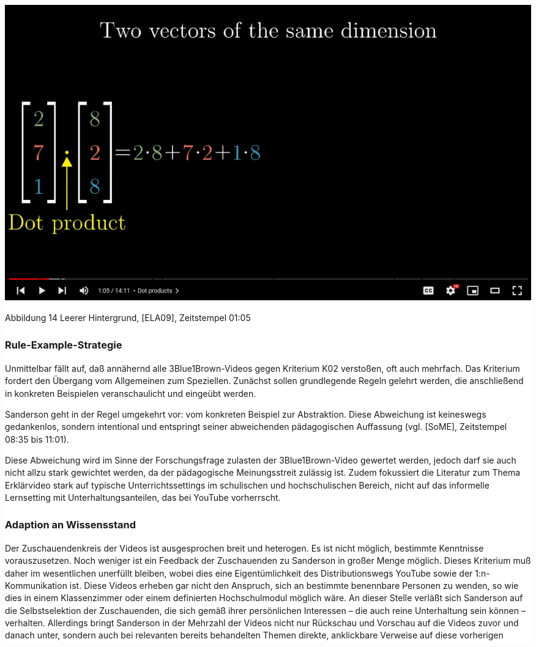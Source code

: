 ![image14](image14.png)

Abbildung 14 Leerer Hintergrund, [ELA09], Zeitstempel 01:05

### Rule-Example-Strategie

Unmittelbar fällt auf, daß annähernd alle 3Blue1Brown-Videos gegen
Kriterium K02 verstoßen, oft auch mehrfach. Das Kriterium fordert den
Übergang vom Allgemeinen zum Speziellen. Zunächst sollen grundlegende
Regeln gelehrt werden, die anschließend in konkreten Beispielen
veranschaulicht und eingeübt werden.

Sanderson geht in der Regel umgekehrt vor: vom konkreten Beispiel zur
Abstraktion. Diese Abweichung ist keineswegs gedankenlos, sondern
intentional und entspringt seiner abweichenden pädagogischen Auffassung
(vgl. [SoME], Zeitstempel 08:35 bis 11:01).

Diese Abweichung wird im Sinne der Forschungsfrage zulasten der
3Blue1Brown-Video gewertet werden, jedoch darf sie auch nicht allzu
stark gewichtet werden, da der pädagogische Meinungsstreit zulässig ist.
Zudem fokussiert die Literatur zum Thema Erklärvideo stark auf typische
Unterrichtssettings im schulischen und hochschulischen Bereich, nicht
auf das informelle Lernsetting mit Unterhaltungsanteilen, das bei
YouTube vorherrscht.

### Adaption an Wissensstand

Der Zuschauendenkreis der Videos ist ausgesprochen breit und heterogen.
Es ist nicht möglich, bestimmte Kenntnisse vorauszusetzen. Noch weniger
ist ein Feedback der Zuschauenden zu Sanderson in großer Menge möglich.
Dieses Kriterium muß daher im wesentlichen unerfüllt bleiben, wobei dies
eine Eigentümlichkeit des Distributionswegs YouTube sowie der
1:n-Kommunikation ist. Diese Videos erheben gar nicht den Anspruch, sich
an bestimmte benennbare Personen zu wenden, so wie dies in einem
Klassenzimmer oder einem definierten Hochschulmodul möglich wäre. An
dieser Stelle verläßt sich Sanderson auf die Selbstselektion der
Zuschauenden, die sich gemäß ihrer persönlichen Interessen – die auch
reine Unterhaltung sein können – verhalten. Allerdings bringt Sanderson
in der Mehrzahl der Videos nicht nur Rückschau und Vorschau auf die
Videos zuvor und danach unter, sondern auch bei relevanten bereits
behandelten Themen direkte, anklickbare Verweise auf diese vorherigen